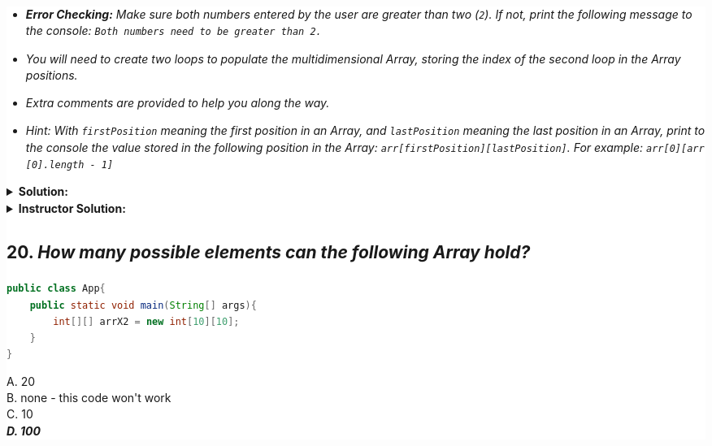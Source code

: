 * _**Error Checking:** Make sure both numbers entered by the user are greater than two (`2`). If not, print the following message to the console: `Both numbers need to be greater than 2.`_

* _You will need to create two loops to populate the multidimensional Array, storing the index of the second loop in the Array positions._

* _Extra comments are provided to help you along the way._

* _Hint: With `firstPosition` meaning the first position in an Array, and `lastPosition` meaning the last position in an Array, print to the console the value stored in the following position in the Array: `arr[firstPosition][lastPosition]`. For example: `arr[0][arr[0].length - 1]`_

<details><summary><strong>Solution:</strong></summary></details>

<details><summary><strong>Instructor Solution:</strong></summary></details>

## 20. _How many possible elements can the following Array hold?_

```java
public class App{
    public static void main(String[] args){
        int[][] arrX2 = new int[10][10];
    }
}
```

A. 20  
B. none - this code won't work  
C. 10  
**_D. 100_**  
